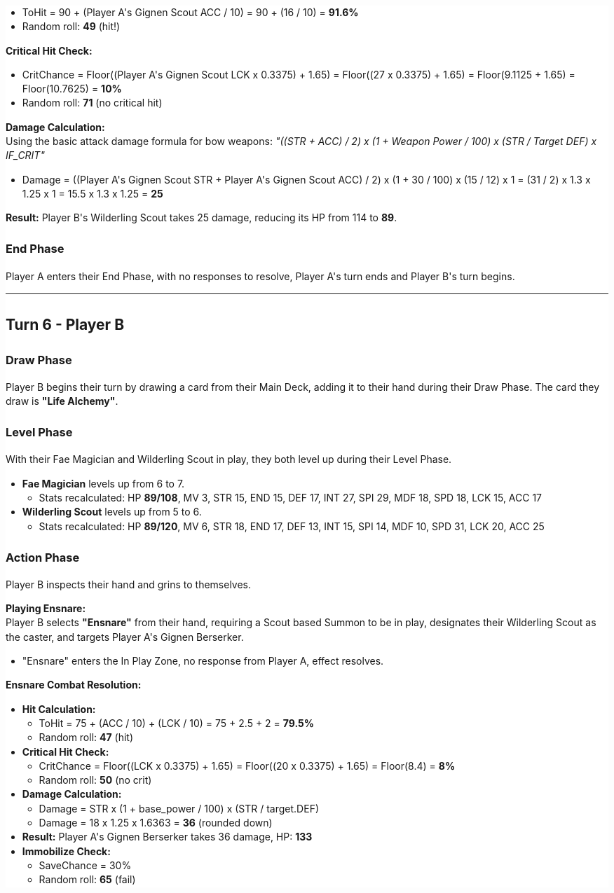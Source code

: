 - ToHit = 90 + (Player A's Gignen Scout ACC / 10) = 90 + (16 / 10) = **91.6%**
- Random roll: **49** (hit!)

**Critical Hit Check:**

- CritChance = Floor((Player A's Gignen Scout LCK x 0.3375) + 1.65) = Floor((27 x 0.3375) + 1.65) = Floor(9.1125 + 1.65) = Floor(10.7625) = **10%**
- Random roll: **71** (no critical hit)

**Damage Calculation:**  
Using the basic attack damage formula for bow weapons: _"((STR + ACC) / 2) x (1 + Weapon Power / 100) x (STR / Target DEF) x IF_CRIT"_

- Damage = ((Player A's Gignen Scout STR + Player A's Gignen Scout ACC) / 2) x (1 + 30 / 100) x (15 / 12) x 1 = (31 / 2) x 1.3 x 1.25 x 1 = 15.5 x 1.3 x 1.25 = **25**

**Result:** Player B's Wilderling Scout takes 25 damage, reducing its HP from 114 to **89**.

### End Phase

Player A enters their End Phase, with no responses to resolve, Player A's turn ends and Player B's turn begins.

---

## Turn 6 - Player B

### Draw Phase

Player B begins their turn by drawing a card from their Main Deck, adding it to their hand during their Draw Phase. The card they draw is **"Life Alchemy"**.

### Level Phase

With their Fae Magician and Wilderling Scout in play, they both level up during their Level Phase.

- **Fae Magician** levels up from 6 to 7.
  - Stats recalculated: HP **89/108**, MV 3, STR 15, END 15, DEF 17, INT 27, SPI 29, MDF 18, SPD 18, LCK 15, ACC 17
- **Wilderling Scout** levels up from 5 to 6.
  - Stats recalculated: HP **89/120**, MV 6, STR 18, END 17, DEF 13, INT 15, SPI 14, MDF 10, SPD 31, LCK 20, ACC 25

### Action Phase

Player B inspects their hand and grins to themselves.

**Playing Ensnare:**  
Player B selects **"Ensnare"** from their hand, requiring a Scout based Summon to be in play, designates their Wilderling Scout as the caster, and targets Player A's Gignen Berserker.

- "Ensnare" enters the In Play Zone, no response from Player A, effect resolves.

**Ensnare Combat Resolution:**

- **Hit Calculation:**
  - ToHit = 75 + (ACC / 10) + (LCK / 10) = 75 + 2.5 + 2 = **79.5%**
  - Random roll: **47** (hit)
- **Critical Hit Check:**
  - CritChance = Floor((LCK x 0.3375) + 1.65) = Floor((20 x 0.3375) + 1.65) = Floor(8.4) = **8%**
  - Random roll: **50** (no crit)
- **Damage Calculation:**
  - Damage = STR x (1 + base_power / 100) x (STR / target.DEF)
  - Damage = 18 x 1.25 x 1.6363 = **36** (rounded down)
- **Result:** Player A's Gignen Berserker takes 36 damage, HP: **133**
- **Immobilize Check:**
  - SaveChance = 30%
  - Random roll: **65** (fail)
